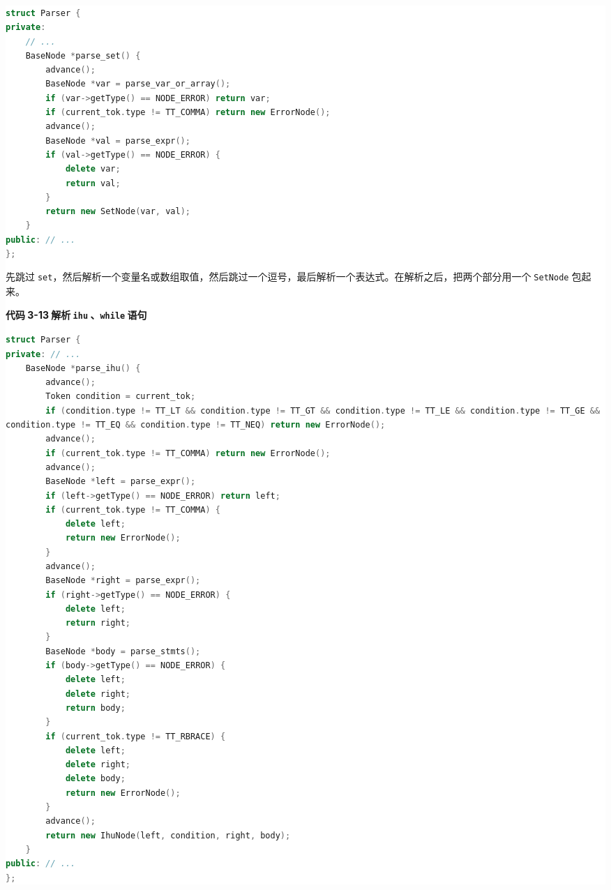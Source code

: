 ```cpp
struct Parser {
private:
    // ...
    BaseNode *parse_set() {
        advance();
        BaseNode *var = parse_var_or_array();
        if (var->getType() == NODE_ERROR) return var;
        if (current_tok.type != TT_COMMA) return new ErrorNode();
        advance();
        BaseNode *val = parse_expr();
        if (val->getType() == NODE_ERROR) {
            delete var;
            return val;
        }
        return new SetNode(var, val);
    }
public: // ...
};
```

先跳过 `set`，然后解析一个变量名或数组取值，然后跳过一个逗号，最后解析一个表达式。在解析之后，把两个部分用一个 `SetNode` 包起来。

**代码 3-13 解析 `ihu` 、`while` 语句**

```cpp
struct Parser {
private: // ...
    BaseNode *parse_ihu() {
        advance();
        Token condition = current_tok;
        if (condition.type != TT_LT && condition.type != TT_GT && condition.type != TT_LE && condition.type != TT_GE && condition.type != TT_EQ && condition.type != TT_NEQ) return new ErrorNode();
        advance();
        if (current_tok.type != TT_COMMA) return new ErrorNode();
        advance();
        BaseNode *left = parse_expr();
        if (left->getType() == NODE_ERROR) return left;
        if (current_tok.type != TT_COMMA) {
            delete left;
            return new ErrorNode();
        }
        advance();
        BaseNode *right = parse_expr();
        if (right->getType() == NODE_ERROR) {
            delete left;
            return right;
        }
        BaseNode *body = parse_stmts();
        if (body->getType() == NODE_ERROR) {
            delete left;
            delete right;
            return body;
        }
        if (current_tok.type != TT_RBRACE) {
            delete left;
            delete right;
            delete body;
            return new ErrorNode();
        }
        advance();
        return new IhuNode(left, condition, right, body);
    }
public: // ...
};
```